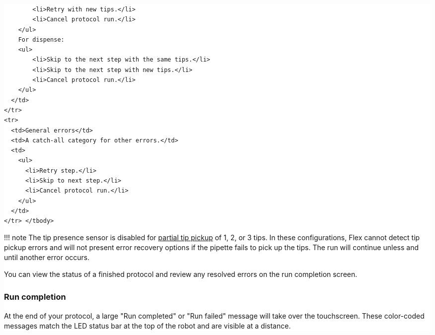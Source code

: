             <li>Retry with new tips.</li>
            <li>Cancel protocol run.</li>
        </ul>
        For dispense:
        <ul>
            <li>Skip to the next step with the same tips.</li>
            <li>Skip to the next step with new tips.</li>
            <li>Cancel protocol run.</li>
        </ul>
      </td>
    </tr>
    <tr>
      <td>General errors</td>
      <td>A catch-all category for other errors.</td>
      <td>
        <ul>
          <li>Retry step.</li>
          <li>Skip to next step.</li>
          <li>Cancel protocol run.</li>
        </ul>
      </td>
    </tr> </tbody>
</table>

!!! note
    The tip presence sensor is disabled for [partial tip pickup](system-description.md#partial-tip-pickup) of 1, 2, or 3 tips. In these configurations, Flex cannot detect tip pickup errors and will not present error recovery options if the pipette fails to pick up the tips. The run will continue unless and until another error occurs.

You can view the status of a finished protocol and review any resolved errors on the run completion screen.

### Run completion

At the end of your protocol, a large "Run completed" or "Run failed" message will take over the touchscreen. These color-coded messages match the LED status bar at the top of the robot and are visible at a distance.

<figure class="side-by-side" markdown>